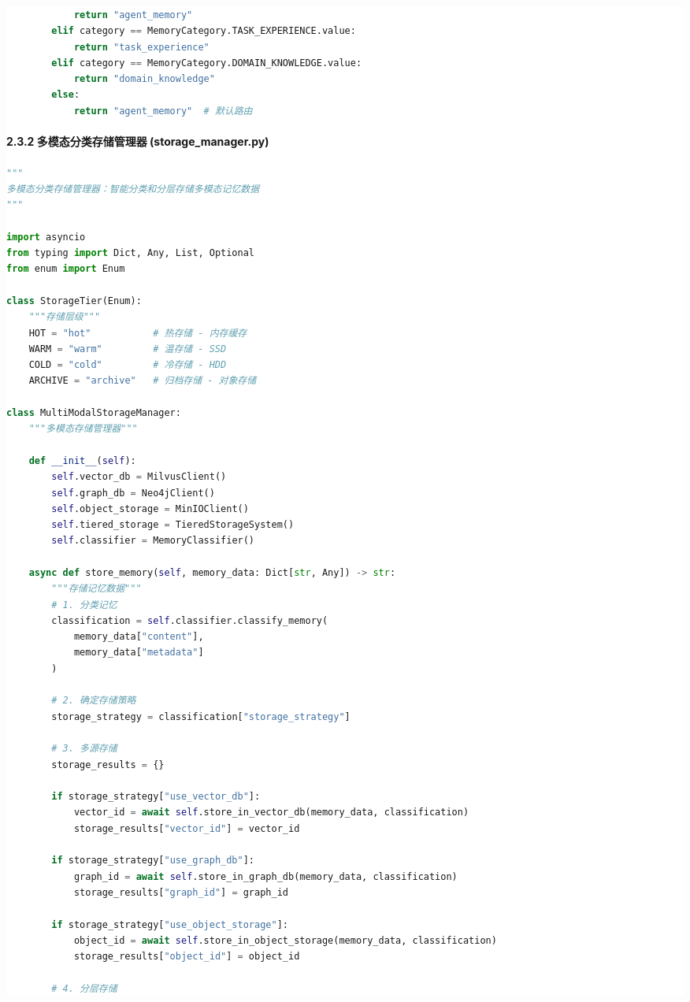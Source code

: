 ```python
            return "agent_memory"
        elif category == MemoryCategory.TASK_EXPERIENCE.value:
            return "task_experience"
        elif category == MemoryCategory.DOMAIN_KNOWLEDGE.value:
            return "domain_knowledge"
        else:
            return "agent_memory"  # 默认路由
```

#### 2.3.2 多模态分类存储管理器 (storage_manager.py)
```python
"""
多模态分类存储管理器：智能分类和分层存储多模态记忆数据
"""

import asyncio
from typing import Dict, Any, List, Optional
from enum import Enum

class StorageTier(Enum):
    """存储层级"""
    HOT = "hot"           # 热存储 - 内存缓存
    WARM = "warm"         # 温存储 - SSD
    COLD = "cold"         # 冷存储 - HDD
    ARCHIVE = "archive"   # 归档存储 - 对象存储

class MultiModalStorageManager:
    """多模态存储管理器"""
    
    def __init__(self):
        self.vector_db = MilvusClient()
        self.graph_db = Neo4jClient()
        self.object_storage = MinIOClient()
        self.tiered_storage = TieredStorageSystem()
        self.classifier = MemoryClassifier()
        
    async def store_memory(self, memory_data: Dict[str, Any]) -> str:
        """存储记忆数据"""
        # 1. 分类记忆
        classification = self.classifier.classify_memory(
            memory_data["content"],
            memory_data["metadata"]
        )
        
        # 2. 确定存储策略
        storage_strategy = classification["storage_strategy"]
        
        # 3. 多源存储
        storage_results = {}
        
        if storage_strategy["use_vector_db"]:
            vector_id = await self.store_in_vector_db(memory_data, classification)
            storage_results["vector_id"] = vector_id
            
        if storage_strategy["use_graph_db"]:
            graph_id = await self.store_in_graph_db(memory_data, classification)
            storage_results["graph_id"] = graph_id
            
        if storage_strategy["use_object_storage"]:
            object_id = await self.store_in_object_storage(memory_data, classification)
            storage_results["object_id"] = object_id
            
        # 4. 分层存储
```